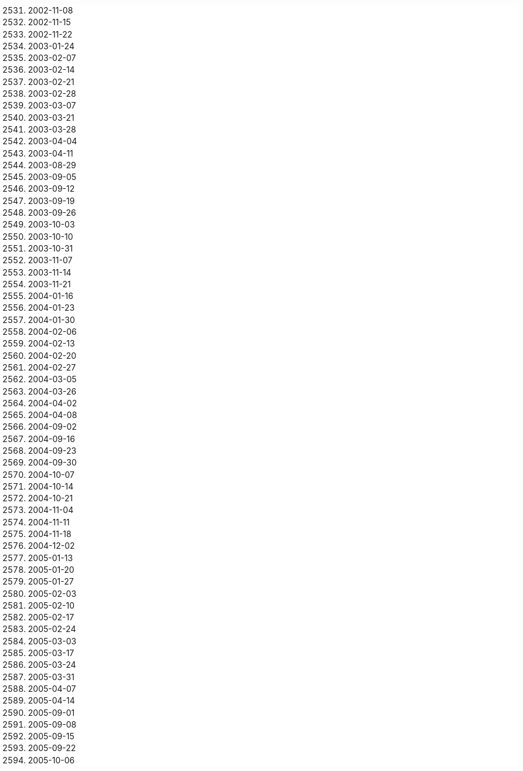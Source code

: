 2531. 2002-11-08
2532. 2002-11-15
2533. 2002-11-22
2534. 2003-01-24
2535. 2003-02-07
2536. 2003-02-14
2537. 2003-02-21
2538. 2003-02-28
2539. 2003-03-07
2540. 2003-03-21
2541. 2003-03-28
2542. 2003-04-04
2543. 2003-04-11
2544. 2003-08-29
2545. 2003-09-05
2546. 2003-09-12
2547. 2003-09-19
2548. 2003-09-26
2549. 2003-10-03
2550. 2003-10-10
2551. 2003-10-31
2552. 2003-11-07
2553. 2003-11-14
2554. 2003-11-21
2555. 2004-01-16
2556. 2004-01-23
2557. 2004-01-30
2558. 2004-02-06
2559. 2004-02-13
2560. 2004-02-20
2561. 2004-02-27
2562. 2004-03-05
2563. 2004-03-26
2564. 2004-04-02
2565. 2004-04-08
2566. 2004-09-02
2567. 2004-09-16
2568. 2004-09-23
2569. 2004-09-30
2570. 2004-10-07
2571. 2004-10-14
2572. 2004-10-21
2573. 2004-11-04
2574. 2004-11-11
2575. 2004-11-18
2576. 2004-12-02
2577. 2005-01-13
2578. 2005-01-20
2579. 2005-01-27
2580. 2005-02-03
2581. 2005-02-10
2582. 2005-02-17
2583. 2005-02-24
2584. 2005-03-03
2585. 2005-03-17
2586. 2005-03-24
2587. 2005-03-31
2588. 2005-04-07
2589. 2005-04-14
2590. 2005-09-01
2591. 2005-09-08
2592. 2005-09-15
2593. 2005-09-22
2594. 2005-10-06